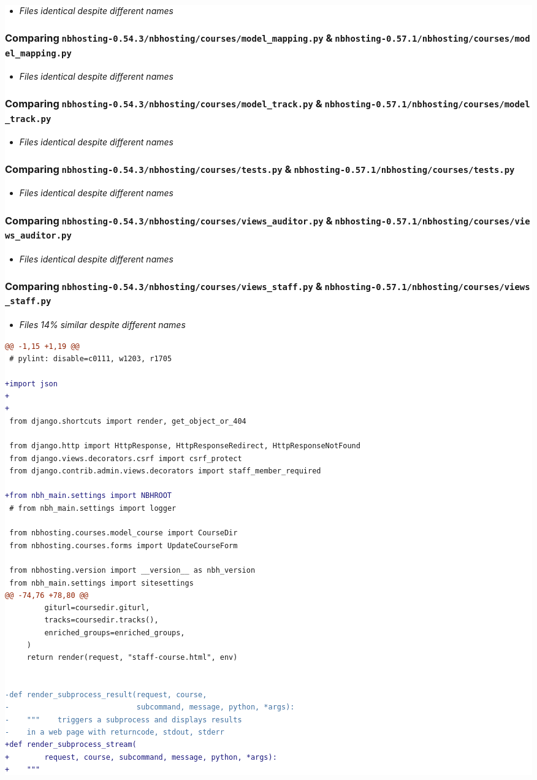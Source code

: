  * *Files identical despite different names*

### Comparing `nbhosting-0.54.3/nbhosting/courses/model_mapping.py` & `nbhosting-0.57.1/nbhosting/courses/model_mapping.py`

 * *Files identical despite different names*

### Comparing `nbhosting-0.54.3/nbhosting/courses/model_track.py` & `nbhosting-0.57.1/nbhosting/courses/model_track.py`

 * *Files identical despite different names*

### Comparing `nbhosting-0.54.3/nbhosting/courses/tests.py` & `nbhosting-0.57.1/nbhosting/courses/tests.py`

 * *Files identical despite different names*

### Comparing `nbhosting-0.54.3/nbhosting/courses/views_auditor.py` & `nbhosting-0.57.1/nbhosting/courses/views_auditor.py`

 * *Files identical despite different names*

### Comparing `nbhosting-0.54.3/nbhosting/courses/views_staff.py` & `nbhosting-0.57.1/nbhosting/courses/views_staff.py`

 * *Files 14% similar despite different names*

```diff
@@ -1,15 +1,19 @@
 # pylint: disable=c0111, w1203, r1705
 
+import json
+
+
 from django.shortcuts import render, get_object_or_404
 
 from django.http import HttpResponse, HttpResponseRedirect, HttpResponseNotFound
 from django.views.decorators.csrf import csrf_protect
 from django.contrib.admin.views.decorators import staff_member_required
 
+from nbh_main.settings import NBHROOT
 # from nbh_main.settings import logger
 
 from nbhosting.courses.model_course import CourseDir
 from nbhosting.courses.forms import UpdateCourseForm
 
 from nbhosting.version import __version__ as nbh_version
 from nbh_main.settings import sitesettings
@@ -74,76 +78,80 @@
         giturl=coursedir.giturl,
         tracks=coursedir.tracks(),
         enriched_groups=enriched_groups,
     )
     return render(request, "staff-course.html", env)
 
 
-def render_subprocess_result(request, course,
-                             subcommand, message, python, *args):
-    """    triggers a subprocess and displays results
-    in a web page with returncode, stdout, stderr
+def render_subprocess_stream(
+        request, course, subcommand, message, python, *args):
+    """
```